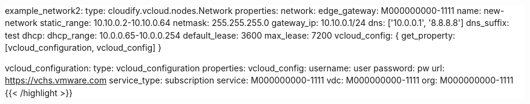 example_network2:
    type: cloudify.vcloud.nodes.Network
    properties:
        network:
            edge_gateway: M000000000-1111
            name: new-network
            static_range: 10.10.0.2-10.10.0.64
            netmask: 255.255.255.0
            gateway_ip: 10.10.0.1/24
            dns: ['10.0.0.1', '8.8.8.8']
            dns_suffix: test
            dhcp:
                dhcp_range: 10.0.0.65-10.0.0.254
                default_lease: 3600
                max_lease: 7200
        vcloud_config: { get_property: [vcloud_configuration, vcloud_config] }

vcloud_configuration:
    type: vcloud_configuration
    properties:
        vcloud_config:
            username: user
            password: pw
            url: https://vchs.vmware.com
            service_type: subscription
            service: M000000000-1111
            vdc: M000000000-1111
            org: M000000000-1111
{{< /highlight >}}

